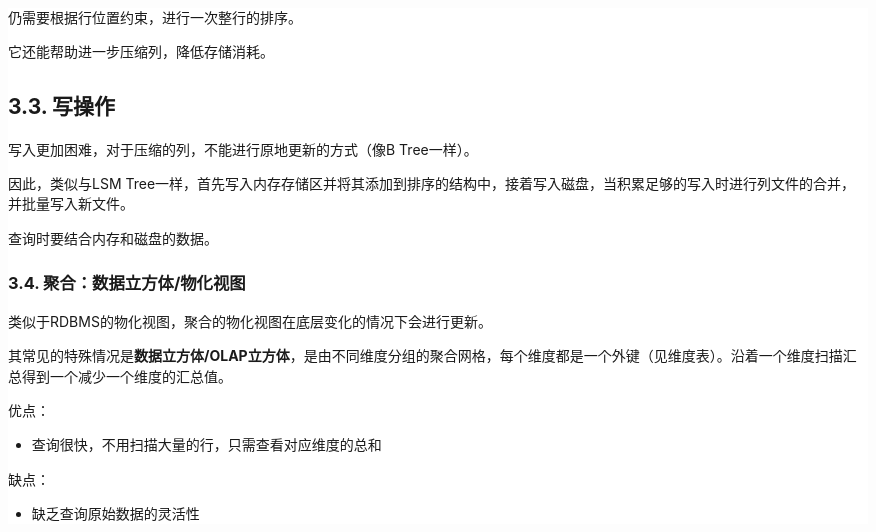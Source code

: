 仍需要根据行位置约束，进行一次整行的排序。

它还能帮助进一步压缩列，降低存储消耗。

## 3.3. 写操作

写入更加困难，对于压缩的列，不能进行原地更新的方式（像B Tree一样）。

因此，类似与LSM Tree一样，首先写入内存存储区并将其添加到排序的结构中，接着写入磁盘，当积累足够的写入时进行列文件的合并，并批量写入新文件。

查询时要结合内存和磁盘的数据。

### 3.4. 聚合：数据立方体/物化视图

类似于RDBMS的物化视图，聚合的物化视图在底层变化的情况下会进行更新。

其常见的特殊情况是**数据立方体/OLAP立方体**，是由不同维度分组的聚合网格，每个维度都是一个外键（见维度表）。沿着一个维度扫描汇总得到一个减少一个维度的汇总值。

优点：

- 查询很快，不用扫描大量的行，只需查看对应维度的总和

缺点：

- 缺乏查询原始数据的灵活性